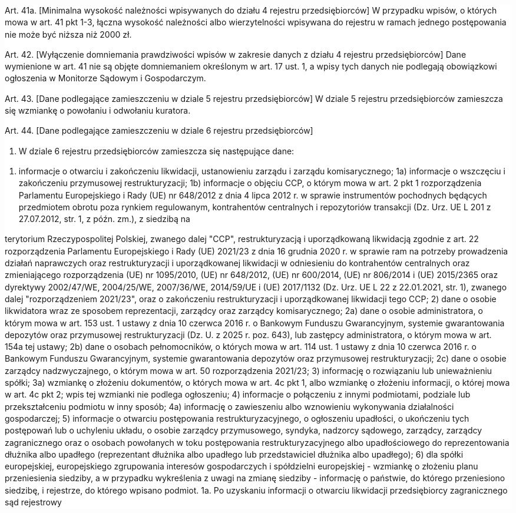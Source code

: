 Art. 41a. [Minimalna wysokość należności wpisywanych do działu 4 rejestru przedsiębiorców]
W przypadku wpisów, o których mowa w art. 41 pkt 1-3, łączna wysokość należności albo
wierzytelności wpisywana do rejestru w ramach jednego postępowania nie może być niższa niż 2000
zł.

Art. 42. [Wyłączenie domniemania prawdziwości wpisów w zakresie danych z działu 4 rejestru
przedsiębiorców]
Dane wymienione w art. 41 nie są objęte domniemaniem określonym w art. 17 ust. 1, a wpisy tych
danych nie podlegają obowiązkowi ogłoszenia w Monitorze Sądowym i Gospodarczym.

Art. 43. [Dane podlegające zamieszczeniu w dziale 5 rejestru przedsiębiorców]
W dziale 5 rejestru przedsiębiorców zamieszcza się wzmiankę o powołaniu i odwołaniu kuratora.

Art. 44. [Dane podlegające zamieszczeniu w dziale 6 rejestru przedsiębiorców]
1. W dziale 6 rejestru przedsiębiorców zamieszcza się następujące dane:
1) informacje o otwarciu i zakończeniu likwidacji, ustanowieniu zarządu i zarządu
komisarycznego;
1a) informacje o wszczęciu i zakończeniu przymusowej restrukturyzacji;
1b) informacje o objęciu CCP, o którym mowa w art. 2 pkt 1 rozporządzenia Parlamentu
Europejskiego i Rady (UE) nr 648/2012 z dnia 4 lipca 2012 r. w sprawie instrumentów pochodnych
będących przedmiotem obrotu poza rynkiem regulowanym, kontrahentów centralnych i
repozytoriów transakcji (Dz. Urz. UE L 201 z 27.07.2012, str. 1, z późn. zm.), z siedzibą na

terytorium Rzeczypospolitej Polskiej, zwanego dalej "CCP", restrukturyzacją i uporządkowaną
likwidacją zgodnie z art. 22 rozporządzenia Parlamentu Europejskiego i Rady (UE) 2021/23 z dnia
16 grudnia 2020 r. w sprawie ram na potrzeby prowadzenia działań naprawczych oraz
restrukturyzacji i uporządkowanej likwidacji w odniesieniu do kontrahentów centralnych oraz
zmieniającego rozporządzenia (UE) nr 1095/2010, (UE) nr 648/2012, (UE) nr 600/2014, (UE) nr
806/2014 i (UE) 2015/2365 oraz dyrektywy 2002/47/WE, 2004/25/WE, 2007/36/WE, 2014/59/UE
i (UE) 2017/1132 (Dz. Urz. UE L 22 z 22.01.2021, str. 1), zwanego dalej "rozporządzeniem
2021/23", oraz o zakończeniu restrukturyzacji i uporządkowanej likwidacji tego CCP;
2) dane o osobie likwidatora wraz ze sposobem reprezentacji, zarządcy oraz zarządcy
komisarycznego;
2a) dane o osobie administratora, o którym mowa w art. 153 ust. 1 ustawy z dnia 10 czerwca 2016
r. o Bankowym Funduszu Gwarancyjnym, systemie gwarantowania depozytów oraz przymusowej
restrukturyzacji (Dz. U. z 2025 r. poz. 643), lub zastępcy administratora, o którym mowa w art.
154a tej ustawy;
2b) dane o osobach pełnomocników, o których mowa w art. 114 ust. 1 ustawy z dnia 10 czerwca
2016 r. o Bankowym Funduszu Gwarancyjnym, systemie gwarantowania depozytów oraz
przymusowej restrukturyzacji;
2c) dane o osobie zarządcy nadzwyczajnego, o którym mowa w art. 50 rozporządzenia 2021/23;
3) informację o rozwiązaniu lub unieważnieniu spółki;
3a) wzmiankę o złożeniu dokumentów, o których mowa w art. 4c pkt 1, albo wzmiankę o złożeniu
informacji, o której mowa w art. 4c pkt 2; wpis tej wzmianki nie podlega ogłoszeniu;
4) informacje o połączeniu z innymi podmiotami, podziale lub przekształceniu podmiotu w inny
sposób;
4a) informację o zawieszeniu albo wznowieniu wykonywania działalności gospodarczej;
5) informacje o otwarciu postępowania restrukturyzacyjnego, o ogłoszeniu upadłości, o
ukończeniu tych postępowań lub o uchyleniu układu, o osobie zarządcy przymusowego, syndyka,
nadzorcy sądowego, zarządcy, zarządcy zagranicznego oraz o osobach powołanych w toku
postępowania restrukturyzacyjnego albo upadłościowego do reprezentowania dłużnika albo
upadłego (reprezentant dłużnika albo upadłego lub przedstawiciel dłużnika albo upadłego);
6) dla spółki europejskiej, europejskiego zgrupowania interesów gospodarczych i spółdzielni
europejskiej - wzmiankę o złożeniu planu przeniesienia siedziby, a w przypadku wykreślenia z
uwagi na zmianę siedziby - informację o państwie, do którego przeniesiono siedzibę, i rejestrze, do
którego wpisano podmiot.
1a. Po uzyskaniu informacji o otwarciu likwidacji przedsiębiorcy zagranicznego sąd rejestrowy

